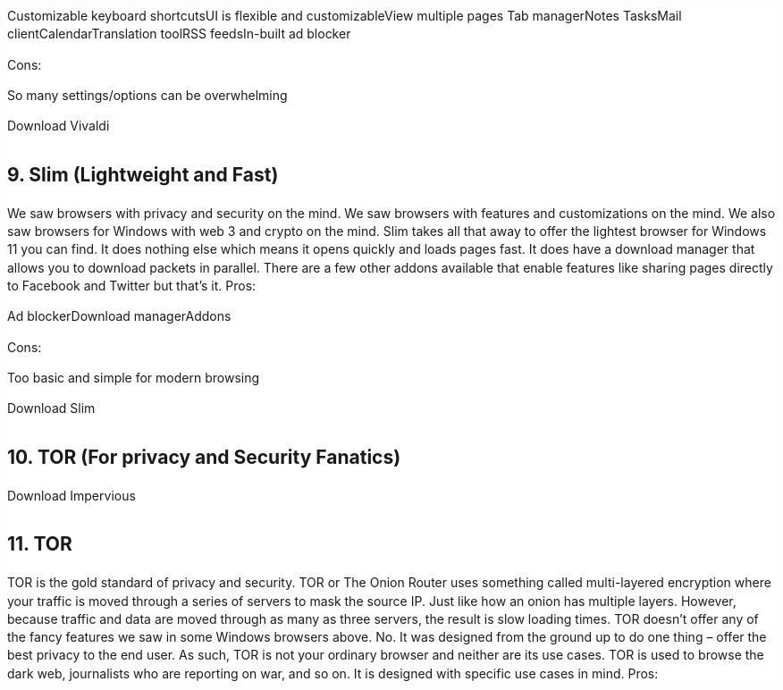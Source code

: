  
Customizable keyboard shortcutsUI is flexible and customizableView multiple pages Tab managerNotes TasksMail clientCalendarTranslation toolRSS feedsIn-built ad blocker


Cons:

 
So many settings/options can be overwhelming


Download Vivaldi

 
## 9. Slim (Lightweight and Fast)


We saw browsers with privacy and security on the mind. We saw browsers with features and customizations on the mind. We also saw browsers for Windows with web 3 and crypto on the mind. Slim takes all that away to offer the lightest browser for Windows 11 you can find. It does nothing else which means it opens quickly and loads pages fast. 
It does have a download manager that allows you to download packets in parallel. There are a few other addons available that enable features like sharing pages directly to Facebook and Twitter but that’s it.
Pros:

 
Ad blockerDownload managerAddons


Cons:

 
Too basic and simple for modern browsing


Download Slim

 
## 10. TOR (For privacy and Security Fanatics)



Download Impervious

 
## 11. TOR


TOR is the gold standard of privacy and security. TOR or The Onion Router uses something called multi-layered encryption where your traffic is moved through a series of servers to mask the source IP. Just like how an onion has multiple layers.
However, because traffic and data are moved through as many as three servers, the result is slow loading times. TOR doesn’t offer any of the fancy features we saw in some Windows browsers above. No. It was designed from the ground up to do one thing – offer the best privacy to the end user.
As such, TOR is not your ordinary browser and neither are its use cases. TOR is used to browse the dark web, journalists who are reporting on war, and so on. It is designed with specific use cases in mind.
Pros:

 